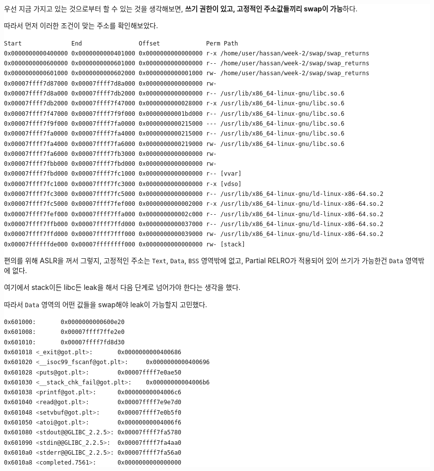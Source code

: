 우선 지금 가지고 있는 것으로부터 할 수 있는 것을 생각해보면, **쓰기 권한이 있고, 고정적인 주소값들끼리 swap이 가능**하다.

따라서 먼저 이러한 조건이 맞는 주소를 확인해보았다.

```
Start              End                Offset             Perm Path
0x0000000000400000 0x0000000000401000 0x0000000000000000 r-x /home/user/hassan/week-2/swap/swap_returns
0x0000000000600000 0x0000000000601000 0x0000000000000000 r-- /home/user/hassan/week-2/swap/swap_returns
0x0000000000601000 0x0000000000602000 0x0000000000001000 rw- /home/user/hassan/week-2/swap/swap_returns
0x00007ffff7d87000 0x00007ffff7d8a000 0x0000000000000000 rw-
0x00007ffff7d8a000 0x00007ffff7db2000 0x0000000000000000 r-- /usr/lib/x86_64-linux-gnu/libc.so.6
0x00007ffff7db2000 0x00007ffff7f47000 0x0000000000028000 r-x /usr/lib/x86_64-linux-gnu/libc.so.6
0x00007ffff7f47000 0x00007ffff7f9f000 0x00000000001bd000 r-- /usr/lib/x86_64-linux-gnu/libc.so.6
0x00007ffff7f9f000 0x00007ffff7fa0000 0x0000000000215000 --- /usr/lib/x86_64-linux-gnu/libc.so.6
0x00007ffff7fa0000 0x00007ffff7fa4000 0x0000000000215000 r-- /usr/lib/x86_64-linux-gnu/libc.so.6
0x00007ffff7fa4000 0x00007ffff7fa6000 0x0000000000219000 rw- /usr/lib/x86_64-linux-gnu/libc.so.6
0x00007ffff7fa6000 0x00007ffff7fb3000 0x0000000000000000 rw-
0x00007ffff7fbb000 0x00007ffff7fbd000 0x0000000000000000 rw-
0x00007ffff7fbd000 0x00007ffff7fc1000 0x0000000000000000 r-- [vvar]
0x00007ffff7fc1000 0x00007ffff7fc3000 0x0000000000000000 r-x [vdso]
0x00007ffff7fc3000 0x00007ffff7fc5000 0x0000000000000000 r-- /usr/lib/x86_64-linux-gnu/ld-linux-x86-64.so.2
0x00007ffff7fc5000 0x00007ffff7fef000 0x0000000000002000 r-x /usr/lib/x86_64-linux-gnu/ld-linux-x86-64.so.2
0x00007ffff7fef000 0x00007ffff7ffa000 0x000000000002c000 r-- /usr/lib/x86_64-linux-gnu/ld-linux-x86-64.so.2
0x00007ffff7ffb000 0x00007ffff7ffd000 0x0000000000037000 r-- /usr/lib/x86_64-linux-gnu/ld-linux-x86-64.so.2
0x00007ffff7ffd000 0x00007ffff7fff000 0x0000000000039000 rw- /usr/lib/x86_64-linux-gnu/ld-linux-x86-64.so.2
0x00007ffffffde000 0x00007ffffffff000 0x0000000000000000 rw- [stack]
```

편의를 위해 ASLR을 꺼서 그렇지, 고정적인 주소는 `Text`, `Data`, `BSS` 영역밖에 없고, Partial RELRO가 적용되어 있어 쓰기가 가능한건 `Data` 영역밖에 없다.

여기에서 stack이든 libc든 leak을 해서 다음 단계로 넘어가야 한다는 생각을 했다.

따라서 `Data` 영역의 어떤 값들을 swap해야 leak이 가능할지 고민했다.

``` bash
0x601000:       0x0000000000600e20
0x601008:       0x00007ffff7ffe2e0
0x601010:       0x00007ffff7fd8d30
0x601018 <_exit@got.plt>:       0x0000000000400686
0x601020 <__isoc99_fscanf@got.plt>:     0x0000000000400696
0x601028 <puts@got.plt>:        0x00007ffff7e0ae50
0x601030 <__stack_chk_fail@got.plt>:    0x00000000004006b6
0x601038 <printf@got.plt>:      0x00000000004006c6
0x601040 <read@got.plt>:        0x00007ffff7e9e7d0
0x601048 <setvbuf@got.plt>:     0x00007ffff7e0b5f0
0x601050 <atoi@got.plt>:        0x00000000004006f6
0x601080 <stdout@@GLIBC_2.2.5>: 0x00007ffff7fa5780
0x601090 <stdin@@GLIBC_2.2.5>:  0x00007ffff7fa4aa0
0x6010a0 <stderr@@GLIBC_2.2.5>: 0x00007ffff7fa56a0
0x6010a8 <completed.7561>:      0x0000000000000000
```
